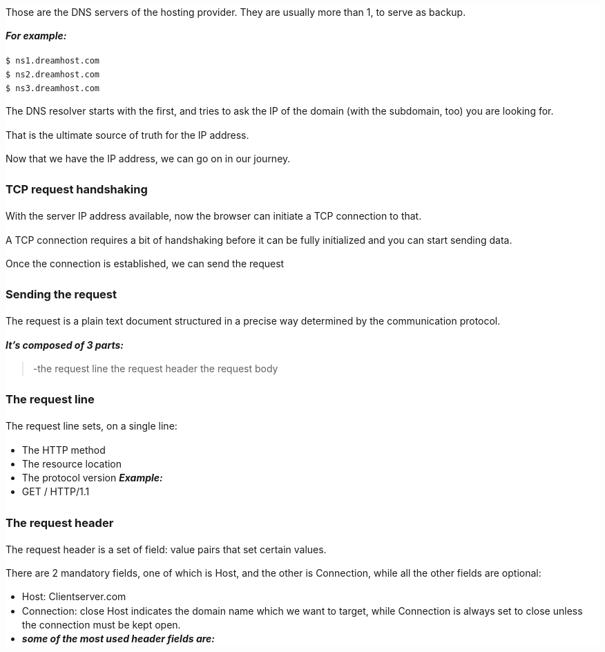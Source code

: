 Those are the DNS servers of the hosting provider. They are usually more than 1, to serve as backup.

***For example:***
```sh
$ ns1.dreamhost.com
$ ns2.dreamhost.com
$ ns3.dreamhost.com
```

The DNS resolver starts with the first, and tries to ask the IP of the domain (with the subdomain, too) you are looking for.

That is the ultimate source of truth for the IP address.

Now that we have the IP address, we can go on in our journey.

### TCP request handshaking

With the server IP address available, now the browser can initiate a TCP connection to that.

A TCP connection requires a bit of handshaking before it can be fully initialized and you can start sending data.

Once the connection is established, we can send the request

### Sending the request
The request is a plain text document structured in a precise way determined by the communication protocol.

***It’s composed of 3 parts:***

> -the request line
>the request header
>the request body

### The request line
The request line sets, on a single line:

- The HTTP method
- The resource location
- The protocol version
***Example:***
- GET / HTTP/1.1

### The request header
The request header is a set of field: value pairs that set certain values.

There are 2 mandatory fields, one of which is Host, and the other is Connection, while all the other fields are optional:

- Host: Clientserver.com
- Connection: close
Host indicates the domain name which we want to target, while Connection is always set to close unless the connection must be kept open.
- ***some of the most used header fields are:***
